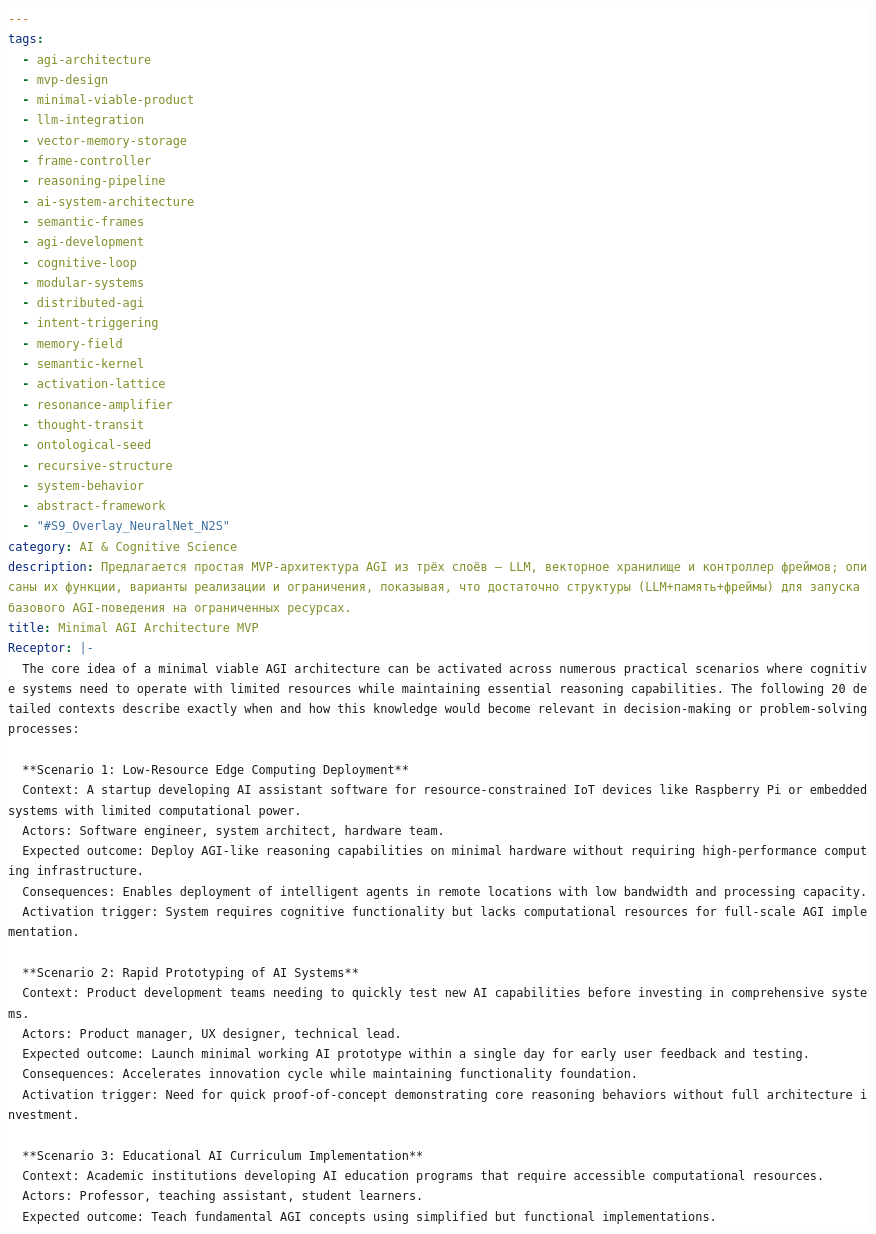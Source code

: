 ```yaml
---
tags:
  - agi-architecture
  - mvp-design
  - minimal-viable-product
  - llm-integration
  - vector-memory-storage
  - frame-controller
  - reasoning-pipeline
  - ai-system-architecture
  - semantic-frames
  - agi-development
  - cognitive-loop
  - modular-systems
  - distributed-agi
  - intent-triggering
  - memory-field
  - semantic-kernel
  - activation-lattice
  - resonance-amplifier
  - thought-transit
  - ontological-seed
  - recursive-structure
  - system-behavior
  - abstract-framework
  - "#S9_Overlay_NeuralNet_N2S"
category: AI & Cognitive Science
description: Предлагается простая MVP‑архитектура AGI из трёх слоёв — LLM, векторное хранилище и контроллер фреймов; описаны их функции, варианты реализации и ограничения, показывая, что достаточно структуры (LLM+память+фреймы) для запуска базового AGI‑поведения на ограниченных ресурсах.
title: Minimal AGI Architecture MVP
Receptor: |-
  The core idea of a minimal viable AGI architecture can be activated across numerous practical scenarios where cognitive systems need to operate with limited resources while maintaining essential reasoning capabilities. The following 20 detailed contexts describe exactly when and how this knowledge would become relevant in decision-making or problem-solving processes:

  **Scenario 1: Low-Resource Edge Computing Deployment**
  Context: A startup developing AI assistant software for resource-constrained IoT devices like Raspberry Pi or embedded systems with limited computational power.
  Actors: Software engineer, system architect, hardware team.
  Expected outcome: Deploy AGI-like reasoning capabilities on minimal hardware without requiring high-performance computing infrastructure.
  Consequences: Enables deployment of intelligent agents in remote locations with low bandwidth and processing capacity.
  Activation trigger: System requires cognitive functionality but lacks computational resources for full-scale AGI implementation.

  **Scenario 2: Rapid Prototyping of AI Systems**
  Context: Product development teams needing to quickly test new AI capabilities before investing in comprehensive systems.
  Actors: Product manager, UX designer, technical lead.
  Expected outcome: Launch minimal working AI prototype within a single day for early user feedback and testing.
  Consequences: Accelerates innovation cycle while maintaining functionality foundation.
  Activation trigger: Need for quick proof-of-concept demonstrating core reasoning behaviors without full architecture investment.

  **Scenario 3: Educational AI Curriculum Implementation**
  Context: Academic institutions developing AI education programs that require accessible computational resources.
  Actors: Professor, teaching assistant, student learners.
  Expected outcome: Teach fundamental AGI concepts using simplified but functional implementations.
```